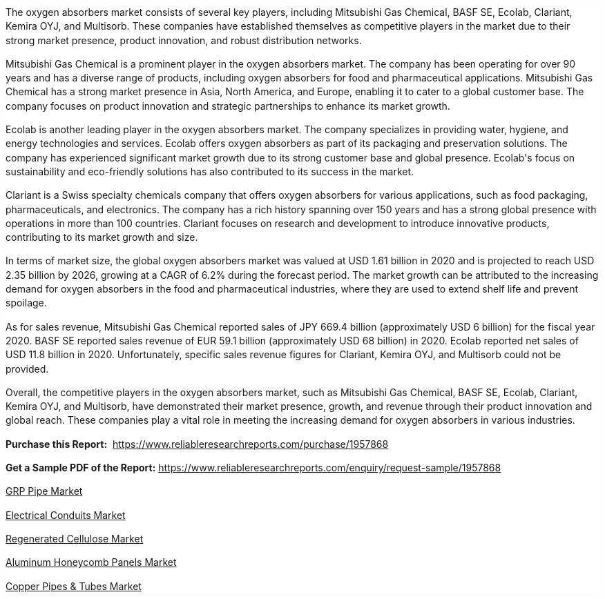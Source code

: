 <p><p>The oxygen absorbers market consists of several key players, including Mitsubishi Gas Chemical, BASF SE, Ecolab, Clariant, Kemira OYJ, and Multisorb. These companies have established themselves as competitive players in the market due to their strong market presence, product innovation, and robust distribution networks.</p><p>Mitsubishi Gas Chemical is a prominent player in the oxygen absorbers market. The company has been operating for over 90 years and has a diverse range of products, including oxygen absorbers for food and pharmaceutical applications. Mitsubishi Gas Chemical has a strong market presence in Asia, North America, and Europe, enabling it to cater to a global customer base. The company focuses on product innovation and strategic partnerships to enhance its market growth.</p><p>Ecolab is another leading player in the oxygen absorbers market. The company specializes in providing water, hygiene, and energy technologies and services. Ecolab offers oxygen absorbers as part of its packaging and preservation solutions. The company has experienced significant market growth due to its strong customer base and global presence. Ecolab's focus on sustainability and eco-friendly solutions has also contributed to its success in the market.</p><p>Clariant is a Swiss specialty chemicals company that offers oxygen absorbers for various applications, such as food packaging, pharmaceuticals, and electronics. The company has a rich history spanning over 150 years and has a strong global presence with operations in more than 100 countries. Clariant focuses on research and development to introduce innovative products, contributing to its market growth and size.</p><p>In terms of market size, the global oxygen absorbers market was valued at USD 1.61 billion in 2020 and is projected to reach USD 2.35 billion by 2026, growing at a CAGR of 6.2% during the forecast period. The market growth can be attributed to the increasing demand for oxygen absorbers in the food and pharmaceutical industries, where they are used to extend shelf life and prevent spoilage.</p><p>As for sales revenue, Mitsubishi Gas Chemical reported sales of JPY 669.4 billion (approximately USD 6 billion) for the fiscal year 2020. BASF SE reported sales revenue of EUR 59.1 billion (approximately USD 68 billion) in 2020. Ecolab reported net sales of USD 11.8 billion in 2020. Unfortunately, specific sales revenue figures for Clariant, Kemira OYJ, and Multisorb could not be provided.</p><p>Overall, the competitive players in the oxygen absorbers market, such as Mitsubishi Gas Chemical, BASF SE, Ecolab, Clariant, Kemira OYJ, and Multisorb, have demonstrated their market presence, growth, and revenue through their product innovation and global reach. These companies play a vital role in meeting the increasing demand for oxygen absorbers in various industries.</p></p>
<p><strong>Purchase this Report:</strong>&nbsp;&nbsp;<a href="https://www.reliableresearchreports.com/purchase/1957868">https://www.reliableresearchreports.com/purchase/1957868</a></p>
<p></p>
<p><strong>Get a Sample PDF of the Report:</strong>&nbsp;<a href="https://www.reliableresearchreports.com/enquiry/request-sample/1957868">https://www.reliableresearchreports.com/enquiry/request-sample/1957868</a></p>
<p><p><a href="https://github.com/kipkeeva/Market-Research-Report-List-1/blob/main/grp-pipe-market.md">GRP Pipe Market</a></p><p><a href="https://github.com/Krish2023na/Market-Research-Report-List-1/blob/main/electrical-conduits-market.md">Electrical Conduits Market</a></p><p><a href="https://github.com/provorikovar/Market-Research-Report-List-1/blob/main/regenerated-cellulose-market.md">Regenerated Cellulose Market</a></p><p><a href="https://github.com/zebdakicsin/Market-Research-Report-List-1/blob/main/aluminum-honeycomb-panels-market.md">Aluminum Honeycomb Panels Market</a></p><p><a href="https://github.com/kuntayevaz/Market-Research-Report-List-1/blob/main/copper-pipes-tubes-market.md">Copper Pipes & Tubes Market</a></p></p>